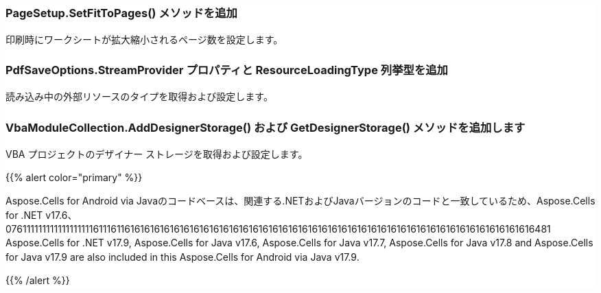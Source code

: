 ### **PageSetup.SetFitToPages() メソッドを追加**
印刷時にワークシートが拡大縮小されるページ数を設定します。
### **PdfSaveOptions.StreamProvider プロパティと ResourceLoadingType 列挙型を追加**
読み込み中の外部リソースのタイプを取得および設定します。
### **VbaModuleCollection.AddDesignerStorage() および GetDesignerStorage() メソッドを追加します**
VBA プロジェクトのデザイナー ストレージを取得および設定します。

{{% alert color="primary" %}} 

Aspose.Cells for Android via Javaのコードベースは、関連する.NETおよびJavaバージョンのコードと一致しているため、Aspose.Cells for .NET v17.6、076111111111111111111611161161616161616161616161616161616161616161616161616161616161616161616161616161616161616481 Aspose.Cells for .NET v17.9, Aspose.Cells for Java v17.6, Aspose.Cells for Java v17.7, Aspose.Cells for Java v17.8 and Aspose.Cells for Java v17.9 are also included in this Aspose.Cells for Android via Java v17.9.

{{% /alert %}}

